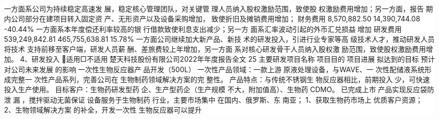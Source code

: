 一方面系公司为持续稳定高速发
展，稳定核心管理团队，对关键管
理人员纳入股权激励范围，致使股
权激励费用增加；另一方面，报告
期内公司部分在建项目转入固定资
产、无形资产以及设备采购增加，
致使折旧及摊销费用增加；
财务费用
8,570,882.50
14,390,744.08
-40.44%
一方面系本年度偿还利率较高的银
行借款致使利息支出减少；另一方
面系汇率波动引起的外币汇兑损益
增加
研发费用
539,249,842.81
465,755,638.81
15.78%
一方面公司继续加大新产品、新技
术的研发投入，引进行业专家等高
级技术人才，推动研发人员将技术
支持前移至客户端，研发人员薪
酬、差旅费较上年增加，另一方面
系对核心研发骨干人员纳入股权激
励范围，致使股权激励费用增加。
4、研发投入
适用□不适用
楚天科技股份有限公司2022年年度报告全文
25
主要研发项目名称
项目目的
项目进展
拟达到的目标
预计对公司未来发展
的影响
一次性生物反应器产
品开发（500L）
一次性产品领域：一款上游
原液处理设备，与WAVE、一
次性配储液系统形成完整一
次性产品系列，完善公司在
生物制药领域解决方案的完
整性。
产品特点：与传统不锈钢生
物反应器相比，前期投入
少，可快速投入生产使用。
目标客户：生物药研发型药
企、生产型药企（生产规模
不大，附加值高）、生物药
CDMO。
已完成上市
产品实现反应袋防泄
漏
，搅拌驱动无菌保证
设备服务于生物制药
行业，主要市场集中
在国内、俄罗斯、东
南亚；
1、获取生物药市场上
优质客户资源；
2、生物领域解决方案
的补全，开发一次性
生物反应器可以提升